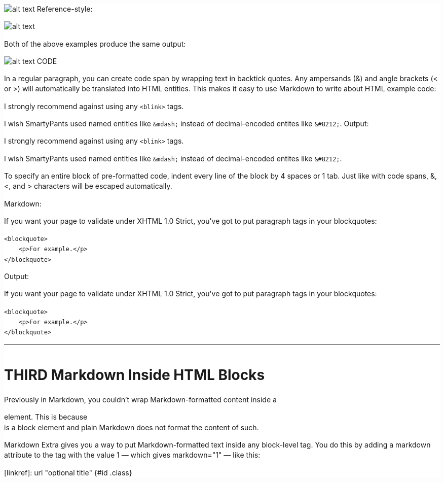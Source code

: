 ![alt text](/path/to/img.jpg "Title")
Reference-style:

![alt text][id]

[id]: /path/to/img.jpg "Title"
Both of the above examples produce the same output:

<img src="/path/to/img.jpg" alt="alt text" title="Title" />
CODE

In a regular paragraph, you can create code span by wrapping text in backtick quotes. Any ampersands (&) and angle brackets (< or >) will automatically be translated into HTML entities. This makes it easy to use Markdown to write about HTML example code:

I strongly recommend against using any `<blink>` tags.

I wish SmartyPants used named entities like `&mdash;`
instead of decimal-encoded entites like `&#8212;`.
Output:

<p>I strongly recommend against using any
<code>&lt;blink&gt;</code> tags.</p>

<p>I wish SmartyPants used named entities like
<code>&amp;mdash;</code> instead of decimal-encoded
entites like <code>&amp;#8212;</code>.</p>
To specify an entire block of pre-formatted code, indent every line of the block by 4 spaces or 1 tab. Just like with code spans, &, <, and > characters will be escaped automatically.

Markdown:

If you want your page to validate under XHTML 1.0 Strict,
you've got to put paragraph tags in your blockquotes:

    <blockquote>
        <p>For example.</p>
    </blockquote>
Output:

<p>If you want your page to validate under XHTML 1.0 Strict,
you've got to put paragraph tags in your blockquotes:</p>

<pre><code>&lt;blockquote&gt;
    &lt;p&gt;For example.&lt;/p&gt;
&lt;/blockquote&gt;
</code></pre>
---
# THIRD Markdown Inside HTML Blocks

Previously in Markdown, you couldn’t wrap Markdown-formatted content inside a <div> element. This is because <div> is a block element and plain Markdown does not format the content of such.

Markdown Extra gives you a way to put Markdown-formatted text inside any block-level tag. You do this by adding a markdown attribute to the tag with the value 1 — which gives markdown="1" — like this:


[1]: http://google.com/        "Google"
[2]: http://search.yahoo.com/  "Yahoo Search"
[3]: http://search.msn.com/    "MSN Search"
[ny times]: http://www.nytimes.com/
[linkref]: url "optional title" {#id .class}
[^1]: And that's the footnote.
[^1]: And that's the footnote.
[^footnote]: 这是一个 *注脚* 的 **文本**。
[^footnote2]: 这是另一个 *注脚* 的 **文本**。